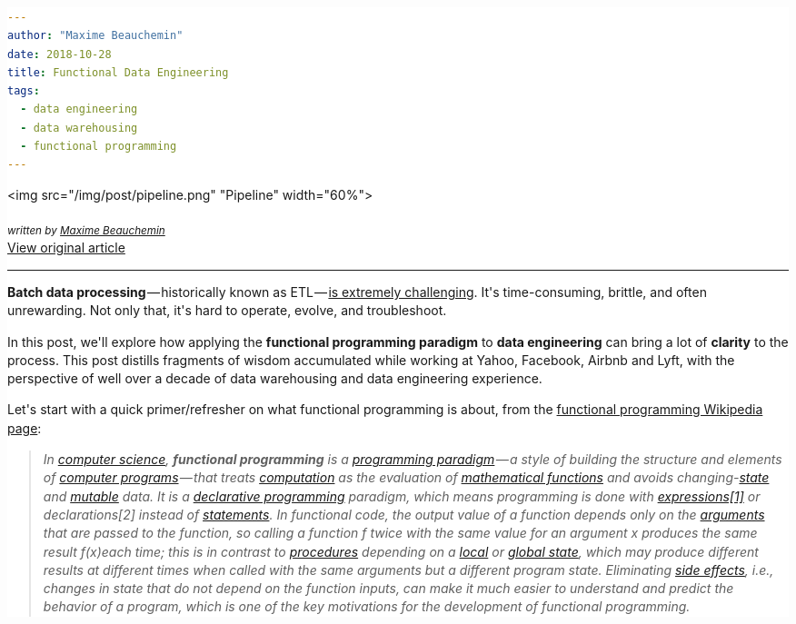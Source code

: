 ```yaml
---
author: "Maxime Beauchemin"
date: 2018-10-28
title: Functional Data Engineering
tags:
  - data engineering
  - data warehousing
  - functional programming
---
```

<img src="/img/post/pipeline.png" "Pipeline" width="60%">

<sub><i>written by <a href="https://medium.com/@maximebeauchemin" target="_blank">Maxime Beauchemin</a></i></sub><br>
<a href="https://medium.com/@maximebeauchemin/functional-data-engineering-a-modern-paradigm-for-batch-data-processing-2327ec32c42a" class="btn" target="_blank">View original article</a><br class = "custom">
<hr>

<b>Batch data processing</b> — historically known as ETL — <a href="https://medium.com/@maximebeauchemin/the-downfall-of-the-data-engineer-5bfb701e5d6b" target=_>is extremely challenging</a>. It's time-consuming, brittle, and often unrewarding. Not only that, it's hard to operate, evolve, and troubleshoot.

In this post, we'll explore how applying the <b>functional programming paradigm</b> to <b>data engineering</b> can bring a lot of <b>clarity</b> to the process. This post distills fragments of wisdom accumulated while working at Yahoo, Facebook, Airbnb and Lyft, with the perspective of well over a decade of data warehousing and data engineering experience.

Let's start with a quick primer/refresher on what functional programming is about, from the <a href="https://en.wikipedia.org/wiki/Functional_programming" target=_>functional programming Wikipedia page</a>:

> <i>In <a href="https://en.wikipedia.org/wiki/Computer_science" target=_>computer science</a>, <b>functional programming</b> is a <a href="https://en.wikipedia.org/wiki/Programming_paradigm" target=_>programming paradigm</a> — a style of building the structure and elements of <a href="https://en.wikipedia.org/wiki/Computer_program" target=_>computer programs</a> — that treats <a href="https://en.wikipedia.org/wiki/Computation" target=_>computation</a> as the evaluation of <a href="https://en.wikipedia.org/wiki/Function_%28mathematics%29" target=_>mathematical functions</a> and avoids changing-<a href="https://en.wikipedia.org/wiki/Program_state" target=_>state</a> and <a href="https://en.wikipedia.org/wiki/Immutable_object" target=_>mutable</a> data. It is a <a href="https://en.wikipedia.org/wiki/Declarative_programming" target=_>declarative programming</a> paradigm, which means programming is done with <a href="https://en.wikipedia.org/wiki/Expression_%28computer_science%29" target=_>expressions[1]</a> or declarations[2] instead of <a href="https://en.wikipedia.org/wiki/Statement_%28computer_science%29" target=_>statements</a>. In functional code, the output value of a function depends only on the <a href="https://en.wikipedia.org/wiki/Function_argument" target=_>arguments</a> that are passed to the function, so calling a function f twice with the same value for an argument x produces the same result f(x)each time; this is in contrast to <a href="https://en.wikipedia.org/wiki/Subroutine" target=_>procedures</a> depending on a <a href="https://en.wikipedia.org/wiki/Local_state" target=_>local</a> or <a href="https://en.wikipedia.org/wiki/Global_variable" target=_>global state</a>, which may produce different results at different times when called with the same arguments but a different program state. Eliminating <a href="https://en.wikipedia.org/wiki/Side_effect_%28computer_science%29" target=_>side effects</a>, i.e., changes in state that do not depend on the function inputs, can make it much easier to understand and predict the behavior of a program, which is one of the key motivations for the development of functional programming.</i>
